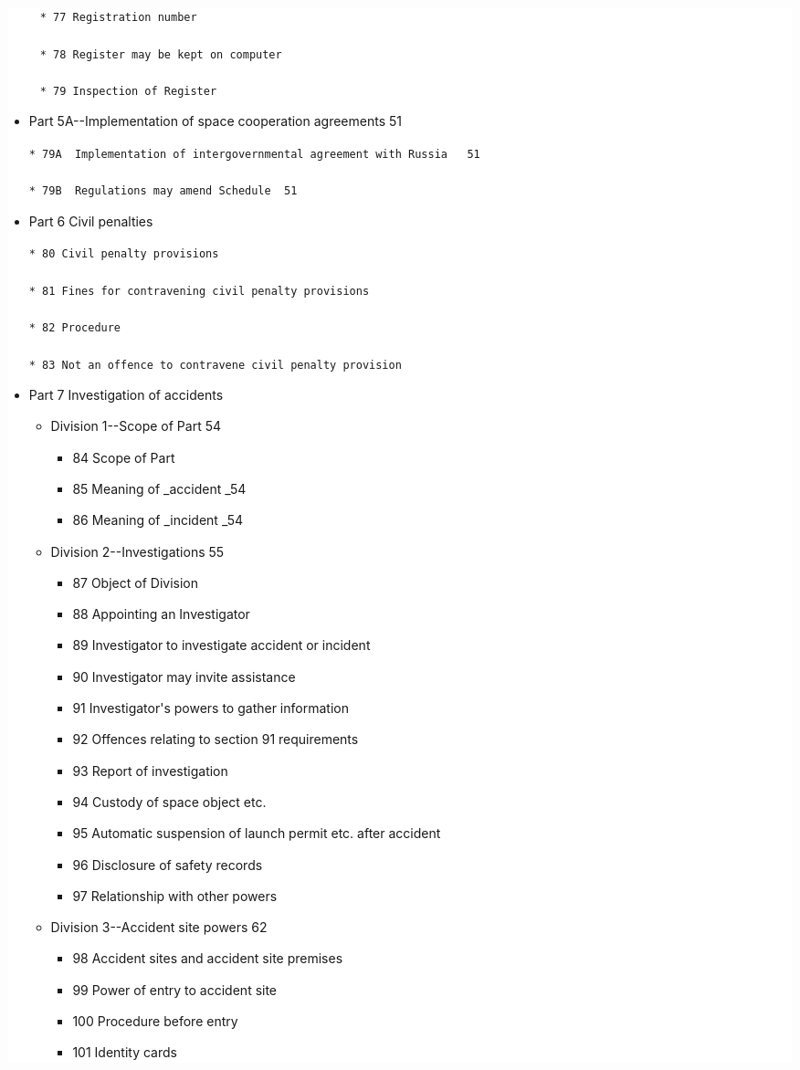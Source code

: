          * 77 Registration number 

         * 78 Register may be kept on computer 

         * 79 Inspection of Register 

   * Part 5A--Implementation of space cooperation agreements	51

         * 79A	Implementation of intergovernmental agreement with Russia	51

         * 79B	Regulations may amend Schedule	51

   * Part 6 Civil penalties 

         * 80 Civil penalty provisions 

         * 81 Fines for contravening civil penalty provisions 

         * 82 Procedure 

         * 83 Not an offence to contravene civil penalty provision 

   * Part 7 Investigation of accidents 

      * Division 1--Scope of Part	54

         * 84 Scope of Part 

         * 85	Meaning of _accident	_54

         * 86	Meaning of _incident	_54

      * Division 2--Investigations	55

         * 87 Object of Division 

         * 88 Appointing an Investigator 

         * 89 Investigator to investigate accident or incident 

         * 90 Investigator may invite assistance 

         * 91 Investigator's powers to gather information 

         * 92 Offences relating to section 91 requirements 

         * 93 Report of investigation 

         * 94 Custody of space object etc. 

         * 95 Automatic suspension of launch permit etc. after accident 

         * 96 Disclosure of safety records 

         * 97 Relationship with other powers 

      * Division 3--Accident site powers	62

         * 98 Accident sites and accident site premises 

         * 99 Power of entry to accident site 

         * 100 Procedure before entry 

         * 101 Identity cards 
